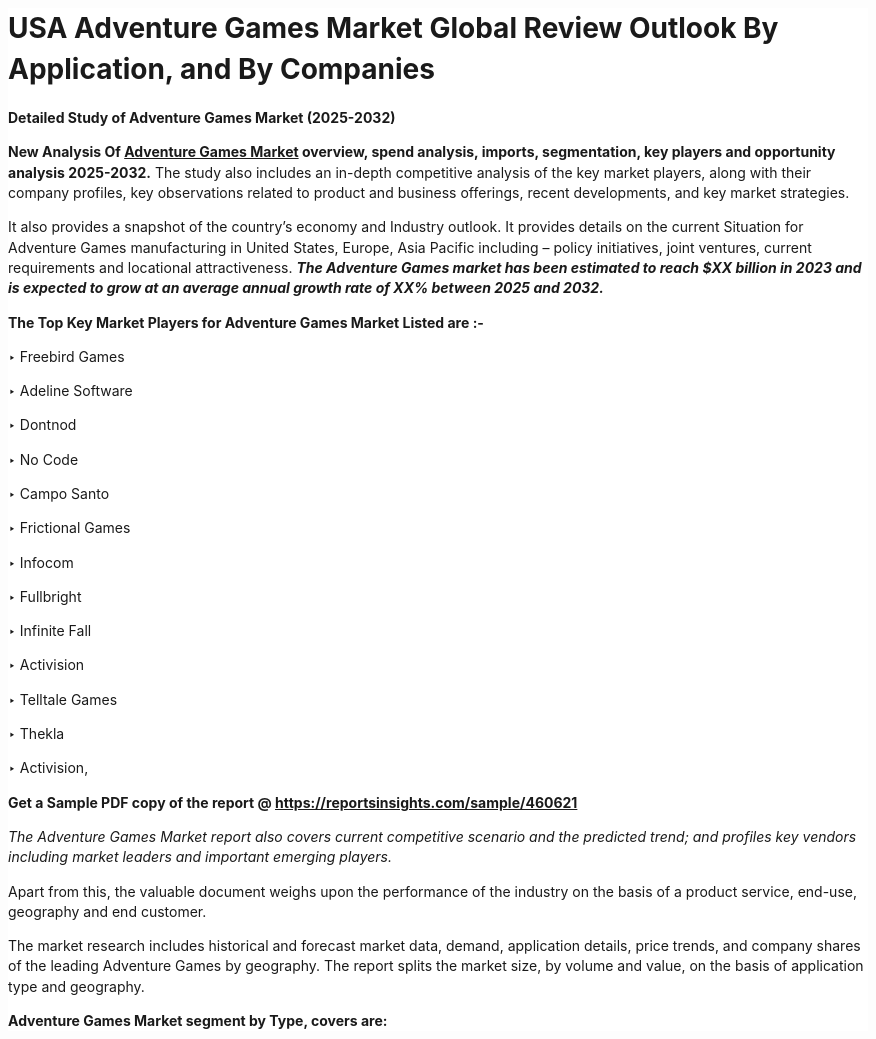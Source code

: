 # USA Adventure Games Market Global Review Outlook By Application, and By Companies

<strong>Detailed Study of Adventure Games Market (2025-2032)</strong>

<strong>New Analysis Of <a href=https://www.reportsinsights.com/sample/460621>Adventure Games Market</a> overview, spend analysis, imports, segmentation, key players and opportunity analysis 2025-2032.</strong> The study also includes an in-depth competitive analysis of the key market players, along with their company profiles, key observations related to product and business offerings, recent developments, and key market strategies.

It also provides a snapshot of the country’s economy and Industry outlook. It provides details on the current Situation for Adventure Games manufacturing in United States, Europe, Asia Pacific including – policy initiatives, joint ventures, current requirements and locational attractiveness. <strong><em>The Adventure Games market has been estimated to reach $XX billion in 2023 and is expected to grow at an average annual growth rate of XX% between 2025 and 2032.</em></strong>

<strong>The Top Key Market Players for Adventure Games Market Listed are :-</strong> 

‣ Freebird Games

‣ Adeline Software

‣ Dontnod

‣ No Code

‣ Campo Santo

‣ Frictional Games

‣ Infocom

‣ Fullbright

‣ Infinite Fall

‣ Activision

‣ Telltale Games

‣ Thekla

‣ Activision,

<strong>Get a Sample PDF copy of the report @ <a href=https://reportsinsights.com/sample/460621>https://reportsinsights.com/sample/460621</a></strong>

<em>The Adventure Games Market report also covers current competitive scenario and the predicted trend; and profiles key vendors including market leaders and important emerging players.</em>

Apart from this, the valuable document weighs upon the performance of the industry on the basis of a product service, end-use, geography and end customer.

The market research includes historical and forecast market data, demand, application details, price trends, and company shares of the leading Adventure Games by geography. The report splits the market size, by volume and value, on the basis of application type and geography.

<strong>Adventure Games Market segment by Type, covers are:</strong>
